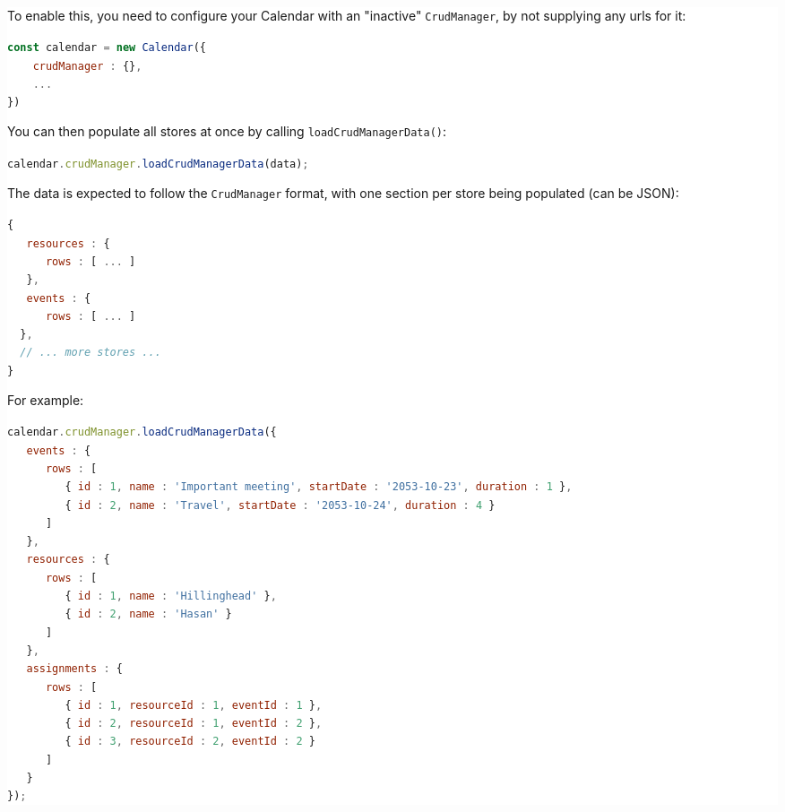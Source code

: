 To enable this, you need to configure your Calendar with an "inactive" `CrudManager`, by not supplying any urls for it:

```javascript
const calendar = new Calendar({
    crudManager : {},
    ...
})
```

You can then populate all stores at once by calling `loadCrudManagerData()`:

```javascript
calendar.crudManager.loadCrudManagerData(data);
```

The data is expected to follow the `CrudManager` format, with one section per store being populated (can be JSON):

```javascript
{
   resources : {
      rows : [ ... ]
   },
   events : {
      rows : [ ... ]
  },
  // ... more stores ... 
}
```

For example:

```javascript
calendar.crudManager.loadCrudManagerData({
   events : {
      rows : [
         { id : 1, name : 'Important meeting', startDate : '2053-10-23', duration : 1 }, 
         { id : 2, name : 'Travel', startDate : '2053-10-24', duration : 4 }
      ]
   },
   resources : {
      rows : [
         { id : 1, name : 'Hillinghead' },
         { id : 2, name : 'Hasan' }
      ]
   },
   assignments : {
      rows : [
         { id : 1, resourceId : 1, eventId : 1 },
         { id : 2, resourceId : 1, eventId : 2 },
         { id : 3, resourceId : 2, eventId : 2 }
      ]
   }
});
```
